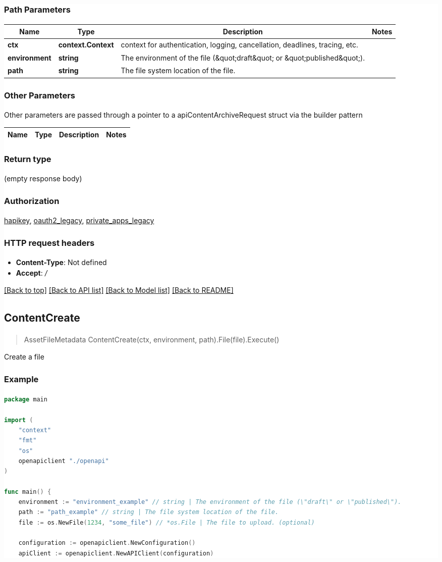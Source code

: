 ### Path Parameters


Name | Type | Description  | Notes
------------- | ------------- | ------------- | -------------
**ctx** | **context.Context** | context for authentication, logging, cancellation, deadlines, tracing, etc.
**environment** | **string** | The environment of the file (\&quot;draft\&quot; or \&quot;published\&quot;). | 
**path** | **string** | The file system location of the file. | 

### Other Parameters

Other parameters are passed through a pointer to a apiContentArchiveRequest struct via the builder pattern


Name | Type | Description  | Notes
------------- | ------------- | ------------- | -------------



### Return type

 (empty response body)

### Authorization

[hapikey](../README.md#hapikey), [oauth2_legacy](../README.md#oauth2_legacy), [private_apps_legacy](../README.md#private_apps_legacy)

### HTTP request headers

- **Content-Type**: Not defined
- **Accept**: */*

[[Back to top]](#) [[Back to API list]](../README.md#documentation-for-api-endpoints)
[[Back to Model list]](../README.md#documentation-for-models)
[[Back to README]](../README.md)


## ContentCreate

> AssetFileMetadata ContentCreate(ctx, environment, path).File(file).Execute()

Create a file



### Example

```go
package main

import (
    "context"
    "fmt"
    "os"
    openapiclient "./openapi"
)

func main() {
    environment := "environment_example" // string | The environment of the file (\"draft\" or \"published\").
    path := "path_example" // string | The file system location of the file.
    file := os.NewFile(1234, "some_file") // *os.File | The file to upload. (optional)

    configuration := openapiclient.NewConfiguration()
    apiClient := openapiclient.NewAPIClient(configuration)
```
